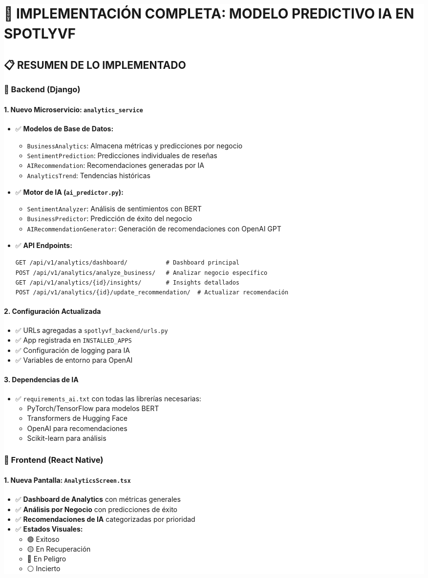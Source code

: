 # 🚀 IMPLEMENTACIÓN COMPLETA: MODELO PREDICTIVO IA EN SPOTLYVF

## 📋 RESUMEN DE LO IMPLEMENTADO

### 🔧 Backend (Django)

#### 1. **Nuevo Microservicio: `analytics_service`**
- ✅ **Modelos de Base de Datos:**
  - `BusinessAnalytics`: Almacena métricas y predicciones por negocio
  - `SentimentPrediction`: Predicciones individuales de reseñas
  - `AIRecommendation`: Recomendaciones generadas por IA
  - `AnalyticsTrend`: Tendencias históricas

- ✅ **Motor de IA (`ai_predictor.py`):**
  - `SentimentAnalyzer`: Análisis de sentimientos con BERT
  - `BusinessPredictor`: Predicción de éxito del negocio
  - `AIRecommendationGenerator`: Generación de recomendaciones con OpenAI GPT

- ✅ **API Endpoints:**
  ```
  GET /api/v1/analytics/dashboard/           # Dashboard principal
  POST /api/v1/analytics/analyze_business/   # Analizar negocio específico
  GET /api/v1/analytics/{id}/insights/       # Insights detallados
  POST /api/v1/analytics/{id}/update_recommendation/  # Actualizar recomendación
  ```

#### 2. **Configuración Actualizada**
- ✅ URLs agregadas a `spotlyvf_backend/urls.py`
- ✅ App registrada en `INSTALLED_APPS`
- ✅ Configuración de logging para IA
- ✅ Variables de entorno para OpenAI

#### 3. **Dependencias de IA**
- ✅ `requirements_ai.txt` con todas las librerías necesarias:
  - PyTorch/TensorFlow para modelos BERT
  - Transformers de Hugging Face
  - OpenAI para recomendaciones
  - Scikit-learn para análisis

### 📱 Frontend (React Native)

#### 1. **Nueva Pantalla: `AnalyticsScreen.tsx`**
- ✅ **Dashboard de Analytics** con métricas generales
- ✅ **Análisis por Negocio** con predicciones de éxito
- ✅ **Recomendaciones de IA** categorizadas por prioridad
- ✅ **Estados Visuales:**
  - 🟢 Exitoso
  - 🟡 En Recuperación  
  - 🔴 En Peligro
  - ⚪ Incierto
